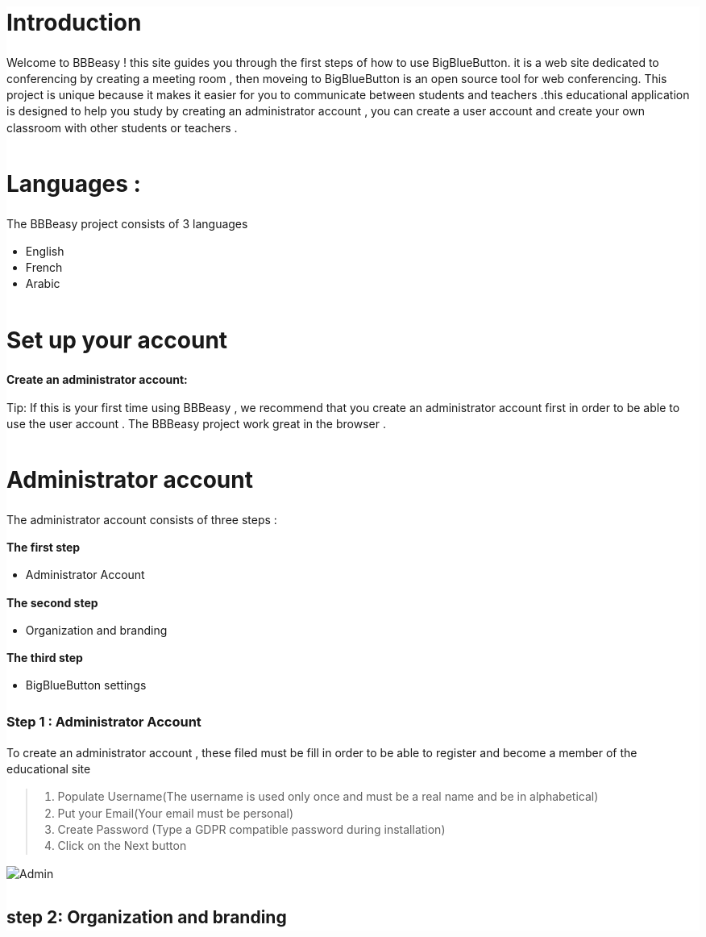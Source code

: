# Introduction
Welcome to BBBeasy ! this site guides you through the first steps of how to use BigBlueButton. it is a web site dedicated to conferencing by creating a meeting room , then  moveing  to
BigBlueButton is an open source tool for web conferencing.
This project is unique because it makes it easier for you to communicate between students and teachers .this educational application is designed to help you study by creating an administrator account , you can create a user account and create your own classroom with other students or teachers .
# Languages :
The BBBeasy project consists of 3 languages 
* English 
* French 
* Arabic 

# Set up your account
__Create an administrator account:__

Tip: If this is your first time using BBBeasy , we recommend that you create an administrator account first in order to be able to use the user account .
The BBBeasy project work great in the browser .

# Administrator account 
The administrator account consists of three steps :

  __The first step__

  * Administrator Account

  __The second step__

  * Organization and branding

   __The third step__

  * BigBlueButton settings

### Step 1 :  Administrator Account
To create an administrator account , these filed must be fill in order to be able to register and become a member of the educational site

 >1. Populate Username(The username is used only once and must be a real name and be in alphabetical)
 >2. Put your Email(Your email must be personal)
 >3. Create Password (Type a GDPR compatible password during installation)
 >4. Click on the Next button 

  ![Admin](admin.png)

## step 2: Organization and branding
